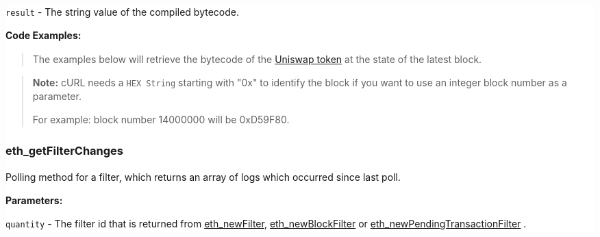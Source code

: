 `result` - The string value of the compiled bytecode.

**Code Examples:**

> The examples below will retrieve the bytecode of the [Uniswap token](https://etherscan.io/address/0x1f9840a85d5aF5bf1D1762F925BDADdC4201F984#code) at the state of the latest block.

> **Note:** cURL needs a `HEX String`  starting with "0x" to identify the block if you want to use an integer block number as a parameter.
> 
> For example: block number 14000000 will be 0xD59F80.

<CodeSwitcher :languages="{py:'web3.py',js:'web3.js', cr:'cURL'}">
<template v-slot:py>

``` py
web3 import Web3  
node_url = "CHAINSTACK_NODE_URL" 
web3 = Web3(Web3.HTTPProvider(node_url)) 
code = web3.eth.get_code("0x1f9840a85d5aF5bf1D1762F925BDADdC4201F984", "latest") 
print(code)
```

</template>
<template v-slot:js>

``` js
var Web3 = require('web3');
var node_URL = ' CHAINSTACK_NODE_URL ';
var web3 = new Web3(node_URL);
web3.eth.getCode('0x1f9840a85d5aF5bf1D1762F925BDADdC4201F984', "latest", (err, byte) => {
    console.log(byte)
})
```

</template>
<template v-slot:cr>

``` sh
curl -X POST 'CHAINSTACK_NODE_URL' \
  -X POST \
  -H "Content-Type: application/json" \ 
  --data '{"method":"eth_getCode","params":["0x1f9840a85d5aF5bf1D1762F925BDADdC4201F984", "latest"],"id":1,"jsonrpc":"2.0"}'
```

</template>
</CodeSwitcher>

### eth_getFilterChanges

Polling method for a filter, which returns an array of logs which occurred since last poll.

**Parameters:**  

`quantity` - The filter id that is returned from [eth_newFilter](), [eth_newBlockFilter]() or [eth_newPendingTransactionFilter]() .
